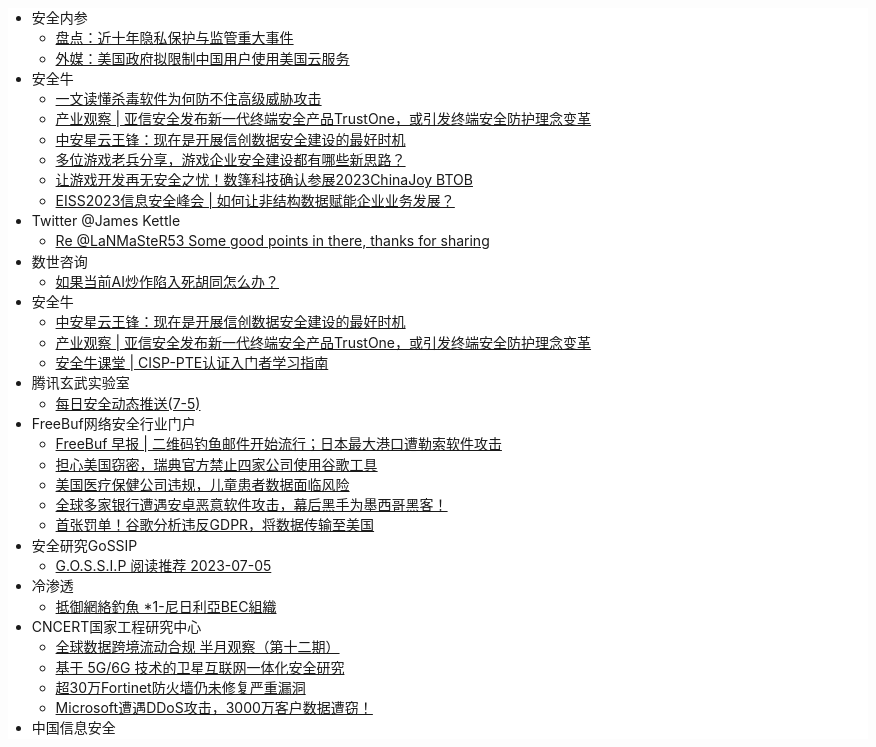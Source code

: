 - 安全内参
  - [盘点：近十年隐私保护与监管重大事件](https://mp.weixin.qq.com/s?__biz=MzI4NDY2MDMwMw==&mid=2247509058&idx=1&sn=ca0c40541f700c4db99589d02ddf0324&chksm=ebfae362dc8d6a747f49b694e20c4f3207fe32a90489720c47c3e251bbf6e50abffff356baae&scene=58&subscene=0#rd)
  - [外媒：美国政府拟限制中国用户使用美国云服务](https://mp.weixin.qq.com/s?__biz=MzI4NDY2MDMwMw==&mid=2247509058&idx=2&sn=d5a815ec13151255c8de413e40ce79ea&chksm=ebfae362dc8d6a74574135842c584642a53c4c054fed275e614da6e4a3120818d9618b4808a8&scene=58&subscene=0#rd)
- 安全牛
  - [一文读懂杀毒软件为何防不住高级威胁攻击](https://www.aqniu.com/vendor/97486.html)
  - [产业观察 | 亚信安全发布新一代终端安全产品TrustOne，或引发终端安全防护理念变革](https://www.aqniu.com/tools-tech/97482.html)
  - [中安星云王锋：现在是开展信创数据安全建设的最好时机](https://www.aqniu.com/vendor/97477.html)
  - [多位游戏老兵分享，游戏企业安全建设都有哪些新思路？](https://www.aqniu.com/vendor/97473.html)
  - [让游戏开发再无安全之忧！数篷科技确认参展2023ChinaJoy BTOB](https://www.aqniu.com/vendor/97467.html)
  - [EISS2023信息安全峰会 | 如何让非结构数据赋能企业业务发展？](https://www.aqniu.com/vendor/97462.html)
- Twitter @James Kettle
  - [Re @LaNMaSteR53 Some good points in there, thanks for sharing](https://twitter.com/albinowax/status/1676537745957695489)
- 数世咨询
  - [如果当前AI炒作陷入死胡同怎么办？](https://mp.weixin.qq.com/s?__biz=MzkxNzA3MTgyNg==&mid=2247501431&idx=1&sn=cd4aec5f4ecbb252bd5f810ff0fbf90a&chksm=c144b4caf6333ddcf944fd6aafe3a786a510ba33bab316dc3a874055fdcfbee1c7465bc78679&scene=58&subscene=0#rd)
- 安全牛
  - [中安星云王锋：现在是开展信创数据安全建设的最好时机](https://mp.weixin.qq.com/s?__biz=MjM5Njc3NjM4MA==&mid=2651124630&idx=1&sn=5cafa6dc84d8cc94701b289974e3aec8&chksm=bd1443458a63ca535bc5d3864887c65cf21a2fa6c1c8f92dee8e8d9b3b8d48a91812bd3d42dc&scene=58&subscene=0#rd)
  - [产业观察 | 亚信安全发布新一代终端安全产品TrustOne，或引发终端安全防护理念变革](https://mp.weixin.qq.com/s?__biz=MjM5Njc3NjM4MA==&mid=2651124630&idx=2&sn=746611de0640a5675cca0ecec13b7031&chksm=bd1443458a63ca531e0fe59ce05e34b1ad8a7522c38c71f85e3c5b2074bf216397bd2766f62b&scene=58&subscene=0#rd)
  - [安全牛课堂 | CISP-PTE认证入门者学习指南](https://mp.weixin.qq.com/s?__biz=MjM5Njc3NjM4MA==&mid=2651124630&idx=3&sn=b719813962b86439bb120728dd233a77&chksm=bd1443458a63ca53ca6de5796ffc26a9d3914a4fece37a2485cb6b0f1f4e8b3857acfe65f99b&scene=58&subscene=0#rd)
- 腾讯玄武实验室
  - [每日安全动态推送(7-5)](https://mp.weixin.qq.com/s?__biz=MzA5NDYyNDI0MA==&mid=2651959064&idx=1&sn=db67d64604d98f6bf78deb768e59f3fb&chksm=8baecf87bcd94691ba8677b1ddb65bd8a8d1acc4562a03c263693d62e525dda5789c199483ba&scene=58&subscene=0#rd)
- FreeBuf网络安全行业门户
  - [FreeBuf 早报 | 二维码钓鱼邮件开始流行；日本最大港口遭勒索软件攻击](https://www.freebuf.com/news/371231.html)
  - [担心美国窃密，瑞典官方禁止四家公司使用谷歌工具](https://www.freebuf.com/news/371152.html)
  - [美国医疗保健公司违规，儿童患者数据面临风险](https://www.freebuf.com/news/371141.html)
  - [全球多家银行遭遇安卓恶意软件攻击，幕后黑手为墨西哥黑客！](https://www.freebuf.com/news/371140.html)
  - [首张罚单！谷歌分析违反GDPR，将数据传输至美国](https://www.freebuf.com/news/371138.html)
- 安全研究GoSSIP
  - [G.O.S.S.I.P 阅读推荐 2023-07-05](https://mp.weixin.qq.com/s?__biz=Mzg5ODUxMzg0Ng==&mid=2247495711&idx=1&sn=30379614ea1c7d505c652cd373fc4c3d&chksm=c063dec6f71457d0bae4848965c139c36522858596ff661f1538fea0bdfa8effc652ddf44738&scene=58&subscene=0#rd)
- 冷渗透
  - [抵御網絡釣魚 *1-尼日利亞BEC組織](https://mp.weixin.qq.com/s?__biz=MzIxMDMwODc2OQ==&mid=2247484240&idx=1&sn=5d32cffdad52151cd0803a0c77749a44&chksm=9767d89ea01051888d417b349e978067b02dc2a149e39079830c9e5525fe8abec1f4112916a9&scene=58&subscene=0#rd)
- CNCERT国家工程研究中心
  - [全球数据跨境流动合规 半月观察（第十二期）](https://mp.weixin.qq.com/s?__biz=MzUzNDYxOTA1NA==&mid=2247538459&idx=1&sn=bce968ec46ba760debb5534aacd2c45b&chksm=fa93e1dacde468cc3c46ba45ef71d64fad21323c496fae3df219e6a9bf58347dffff5b28d020&scene=58&subscene=0#rd)
  - [基于 5G/6G 技术的卫星互联网一体化安全研究](https://mp.weixin.qq.com/s?__biz=MzUzNDYxOTA1NA==&mid=2247538459&idx=2&sn=8444436a1c91bcf29bef5d198560e32d&chksm=fa93e1dacde468ccfc1ed5c758bc8ec6fcedb10cb3e3a1b0e2780ae8d5f5283bed4aea3625fc&scene=58&subscene=0#rd)
  - [超30万Fortinet防火墙仍未修复严重漏洞](https://mp.weixin.qq.com/s?__biz=MzUzNDYxOTA1NA==&mid=2247538459&idx=3&sn=e2bb415c602d0e6aaccc86c4dba85420&chksm=fa93e1dacde468ccdc71bada826ad891d6e32f86b5f427482209148531c517f604789f7587ce&scene=58&subscene=0#rd)
  - [Microsoft遭遇DDoS攻击，3000万客户数据遭窃！](https://mp.weixin.qq.com/s?__biz=MzUzNDYxOTA1NA==&mid=2247538459&idx=4&sn=e2ddbdc311741263074a28c53e712284&chksm=fa93e1dacde468cc6c3e7badb4467c416caad1773ad6e18977d537f38dd8c6f4f42432a9aa77&scene=58&subscene=0#rd)
- 中国信息安全